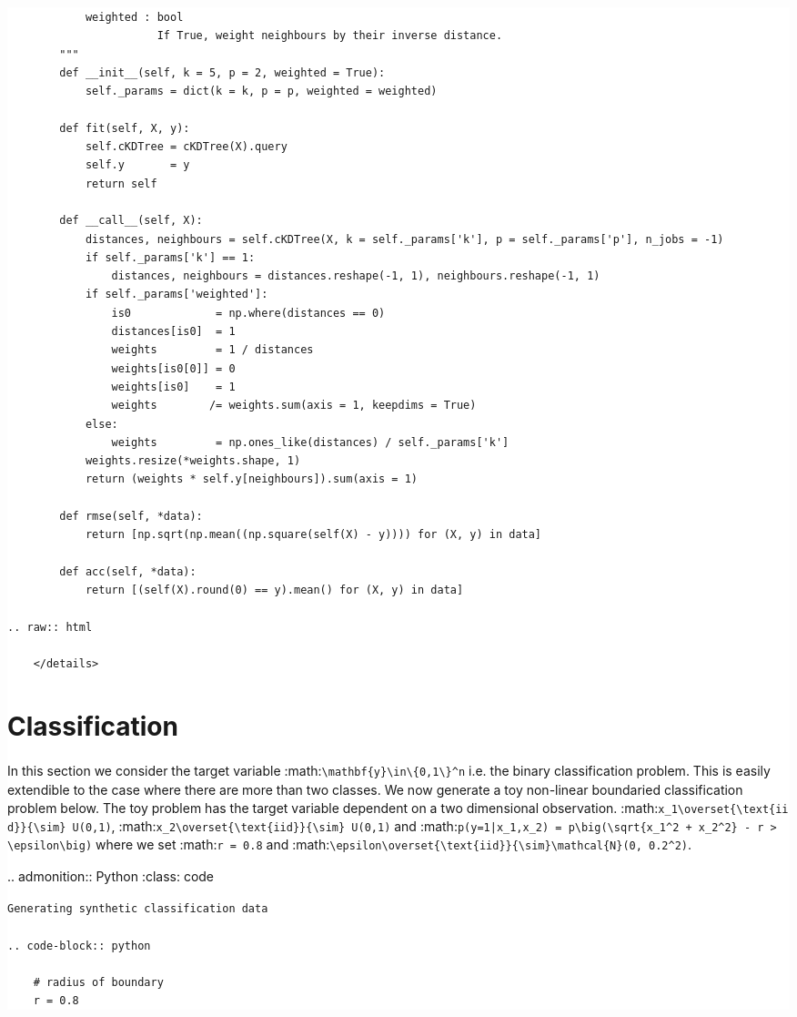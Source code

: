                weighted : bool
                           If True, weight neighbours by their inverse distance.
            """
            def __init__(self, k = 5, p = 2, weighted = True):
                self._params = dict(k = k, p = p, weighted = weighted)
                
            def fit(self, X, y):
                self.cKDTree = cKDTree(X).query
                self.y       = y
                return self
            
            def __call__(self, X):
                distances, neighbours = self.cKDTree(X, k = self._params['k'], p = self._params['p'], n_jobs = -1)
                if self._params['k'] == 1:
                    distances, neighbours = distances.reshape(-1, 1), neighbours.reshape(-1, 1)
                if self._params['weighted']:
                    is0             = np.where(distances == 0)
                    distances[is0]  = 1
                    weights         = 1 / distances
                    weights[is0[0]] = 0
                    weights[is0]    = 1
                    weights        /= weights.sum(axis = 1, keepdims = True)
                else:
                    weights         = np.ones_like(distances) / self._params['k']
                weights.resize(*weights.shape, 1)
                return (weights * self.y[neighbours]).sum(axis = 1)
            
            def rmse(self, *data):
                return [np.sqrt(np.mean((np.square(self(X) - y)))) for (X, y) in data]
            
            def acc(self, *data):
                return [(self(X).round(0) == y).mean() for (X, y) in data]

    .. raw:: html

        </details>

Classification
==============

In this section we consider the target variable :math:`\mathbf{y}\in\{0,1\}^n` i.e. the binary classification problem. This is easily extendible to the case where there are more than two classes. We now generate a toy non-linear boundaried classification problem below. The toy problem has the target variable dependent on a two dimensional observation. :math:`x_1\overset{\text{iid}}{\sim} U(0,1)`,  :math:`x_2\overset{\text{iid}}{\sim} U(0,1)` and :math:`p(y=1|x_1,x_2) = p\big(\sqrt{x_1^2 + x_2^2} - r > \epsilon\big)` where we set :math:`r = 0.8` and :math:`\epsilon\overset{\text{iid}}{\sim}\mathcal{N}(0, 0.2^2)`.

.. admonition:: Python
    :class: code

    Generating synthetic classification data

    .. code-block:: python
        
        # radius of boundary
        r = 0.8
